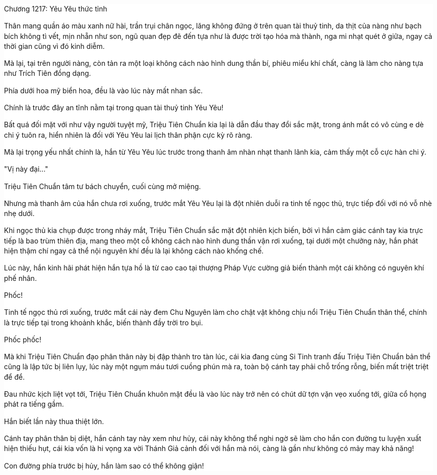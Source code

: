 




Chương 1217: Yêu Yêu thức tỉnh


Thân mang quần áo màu xanh nữ hài, trần trụi chân ngọc, lăng không đứng ở trên quan tài thuỷ tinh, da thịt của nàng như bạch bích không tì vết, mịn nhẵn như son, ngũ quan đẹp đẽ đến tựa như là được trời tạo hóa mà thành, nga mi nhạt quét ở giữa, ngay cả thời gian cũng vì đó kinh diễm.

Mà lại, tại trên người nàng, còn tản ra một loại không cách nào hình dung thần bí, phiêu miểu khí chất, càng là làm cho nàng tựa như Trích Tiên đồng dạng.

Phía dưới hoa mỹ biển hoa, đều là vào lúc này mất nhan sắc.

Chính là trước đây an tĩnh nằm tại trong quan tài thuỷ tinh Yêu Yêu!

Bất quá đối mặt với như vậy người tuyệt mỹ, Triệu Tiên Chuẩn kia lại là dẫn đầu thay đổi sắc mặt, trong ánh mắt có vô cùng e dè chi ý tuôn ra, hiển nhiên là đối với Yêu Yêu lai lịch thân phận cực kỳ rõ ràng.

Mà lại trọng yếu nhất chính là, hắn từ Yêu Yêu lúc trước trong thanh âm nhàn nhạt thanh lãnh kia, cảm thấy một cỗ cực hàn chi ý.

"Vị này đại..."

Triệu Tiên Chuẩn tâm tư bách chuyển, cuối cùng mở miệng.

Nhưng mà thanh âm của hắn chưa rơi xuống, trước mắt Yêu Yêu lại là đột nhiên duỗi ra tinh tế ngọc thủ, trực tiếp đối với nó vỗ nhè nhẹ dưới.

Khi ngọc thủ kia chụp được trong nháy mắt, Triệu Tiên Chuẩn sắc mặt đột nhiên kịch biến, bởi vì hắn cảm giác cánh tay kia trực tiếp là bao trùm thiên địa, mang theo một cỗ không cách nào hình dung thần vận rơi xuống, tại dưới một chưởng này, hắn phát hiện thậm chí ngay cả thể nội nguyên khí đều là lại không cách nào khống chế.

Lúc này, hắn kinh hãi phát hiện hắn tựa hồ là từ cao cao tại thượng Pháp Vực cường giả biến thành một cái không có nguyên khí phế nhân.

Phốc!

Tinh tế ngọc thủ rơi xuống, trước mắt cái này đem Chu Nguyên làm cho chật vật không chịu nổi Triệu Tiên Chuẩn thân thể, chính là trực tiếp tại trong khoảnh khắc, biến thành đầy trời tro bụi.

Phốc phốc!

Mà khi Triệu Tiên Chuẩn đạo phân thân này bị đập thành tro tàn lúc, cái kia đang cùng Si Tinh tranh đấu Triệu Tiên Chuẩn bản thể cũng là lập tức bị liên lụy, lúc này một ngụm máu tươi cuồng phún mà ra, toàn bộ cánh tay phải chỗ trống rỗng, biến mất triệt triệt để để.

Đau nhức kịch liệt vọt tới, Triệu Tiên Chuẩn khuôn mặt đều là vào lúc này trở nên có chút dữ tợn vặn vẹo xuống tới, giữa cổ họng phát ra tiếng gầm.

Hắn biết lần này thua thiệt lớn.

Cánh tay phân thân bị diệt, hắn cánh tay này xem như hủy, cái này không thể nghi ngờ sẽ làm cho hắn con đường tu luyện xuất hiện thiếu hụt, cái kia vốn là hi vọng xa vời Thánh Giả cảnh đối với hắn mà nói, càng là gần như không có mảy may khả năng!

Con đường phía trước bị hủy, hắn làm sao có thể không giận!
